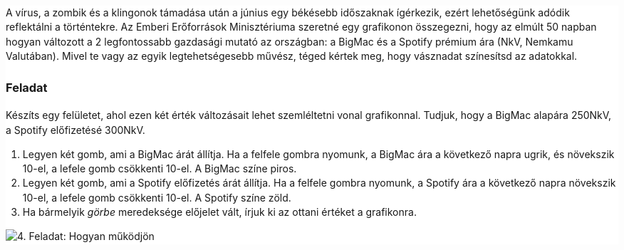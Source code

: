 A vírus, a zombik és a klingonok támadása után a június egy békésebb időszaknak ígérkezik, ezért lehetőségünk adódik reflektálni a történtekre. Az Emberi Erőforrások Minisztériuma szeretné egy grafikonon összegezni, hogy az elmúlt 50 napban hogyan változott a 2 legfontossabb gazdasági mutató az országban: a BigMac és a Spotify prémium ára (NkV, Nemkamu Valutában). Mivel te vagy az egyik legtehetségesebb művész, téged kértek meg, hogy vásznadat színesítsd az adatokkal.

### Feladat

Készíts egy felületet, ahol ezen két érték változásait lehet szemléltetni vonal grafikonnal. Tudjuk, hogy a BigMac alapára 250NkV, a Spotify előfizetésé 300NkV.
1. Legyen két gomb, ami a BigMac árát állítja. Ha a felfele gombra nyomunk, a BigMac ára a következő napra ugrik, és növekszik 10-el, a lefele gomb csökkenti 10-el. A BigMac színe piros.
2. Legyen két gomb, ami a Spotify előfizetés árát állítja. Ha a felfele gombra nyomunk, a Spotify ára a következő napra növekszik 10-el, a lefele gomb csökkenti 10-el. A Spotify színe zöld.
3. Ha bármelyik *görbe* meredeksége előjelet vált, írjuk ki az ottani értéket a grafikonra.

![4. Feladat: Hogyan működjön](m4.gif)